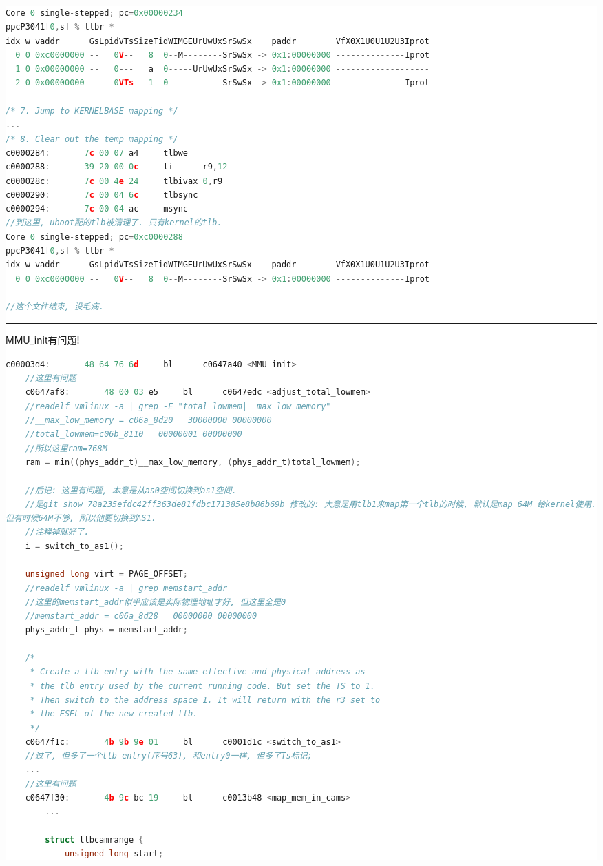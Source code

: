 ```c
Core 0 single-stepped; pc=0x00000234
ppcP3041[0,s] % tlbr *
idx w vaddr      GsLpidVTsSizeTidWIMGEUrUwUxSrSwSx    paddr        VfX0X1U0U1U2U3Iprot
  0 0 0xc0000000 --   0V--   8  0--M--------SrSwSx -> 0x1:00000000 --------------Iprot
  1 0 0x00000000 --   0---   a  0-----UrUwUxSrSwSx -> 0x1:00000000 -------------------
  2 0 0x00000000 --   0VTs   1  0-----------SrSwSx -> 0x1:00000000 --------------Iprot
  
/* 7. Jump to KERNELBASE mapping */
...
/* 8. Clear out the temp mapping */
c0000284:       7c 00 07 a4     tlbwe
c0000288:       39 20 00 0c     li      r9,12
c000028c:       7c 00 4e 24     tlbivax 0,r9
c0000290:       7c 00 04 6c     tlbsync
c0000294:       7c 00 04 ac     msync
//到这里, uboot配的tlb被清理了. 只有kernel的tlb. 
Core 0 single-stepped; pc=0xc0000288
ppcP3041[0,s] % tlbr *
idx w vaddr      GsLpidVTsSizeTidWIMGEUrUwUxSrSwSx    paddr        VfX0X1U0U1U2U3Iprot
  0 0 0xc0000000 --   0V--   8  0--M--------SrSwSx -> 0x1:00000000 --------------Iprot

//这个文件结束, 没毛病.
```

----
MMU_init有问题!
```c
c00003d4:       48 64 76 6d     bl      c0647a40 <MMU_init>
    //这里有问题
    c0647af8:       48 00 03 e5     bl      c0647edc <adjust_total_lowmem>
    //readelf vmlinux -a | grep -E "total_lowmem|__max_low_memory"
    //__max_low_memory = c06a_8d20   30000000 00000000
    //total_lowmem=c06b_8110   00000001 00000000
    //所以这里ram=768M
    ram = min((phys_addr_t)__max_low_memory, (phys_addr_t)total_lowmem);
    
    //后记: 这里有问题, 本意是从as0空间切换到as1空间. 
    //是git show 78a235efdc42ff363de81fdbc171385e8b86b69b 修改的: 大意是用tlb1来map第一个tlb的时候, 默认是map 64M 给kernel使用. 但有时候64M不够, 所以他要切换到AS1. 
    //注释掉就好了.
    i = switch_to_as1();
    
    unsigned long virt = PAGE_OFFSET;
    //readelf vmlinux -a | grep memstart_addr
    //这里的memstart_addr似乎应该是实际物理地址才好, 但这里全是0
    //memstart_addr = c06a_8d28   00000000 00000000
    phys_addr_t phys = memstart_addr;
    
    /*
     * Create a tlb entry with the same effective and physical address as
     * the tlb entry used by the current running code. But set the TS to 1.
     * Then switch to the address space 1. It will return with the r3 set to
     * the ESEL of the new created tlb.
     */
    c0647f1c:       4b 9b 9e 01     bl      c0001d1c <switch_to_as1>
    //过了, 但多了一个tlb entry(序号63), 和entry0一样, 但多了Ts标记;
    ...
    //这里有问题
    c0647f30:       4b 9c bc 19     bl      c0013b48 <map_mem_in_cams>
        ...
        
        struct tlbcamrange {
            unsigned long start;
```